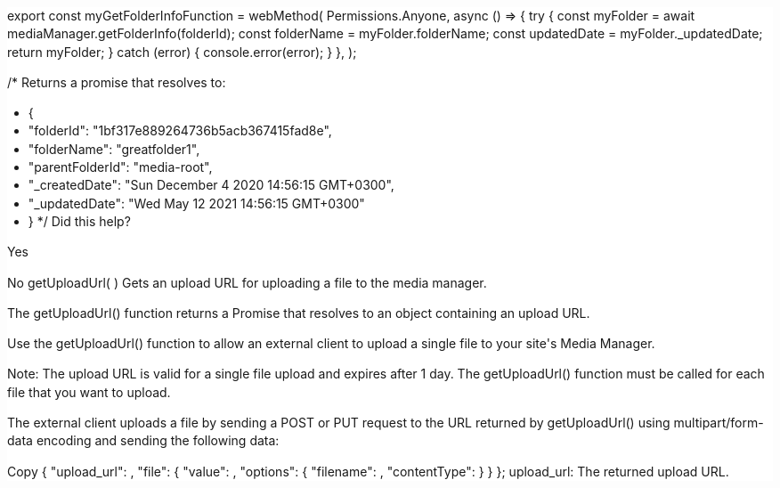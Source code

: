 export const myGetFolderInfoFunction = webMethod(
  Permissions.Anyone,
  async () => {
    try {
      const myFolder = await mediaManager.getFolderInfo(folderId);
      const folderName = myFolder.folderName;
      const updatedDate = myFolder._updatedDate;
      return myFolder;
    } catch (error) {
      console.error(error);
    }
  },
);

/* Returns a promise that resolves to:
 * {
 *   "folderId": "1bf317e889264736b5acb367415fad8e",
 *   "folderName": "greatfolder1",
 *   "parentFolderId": "media-root",
 *   "_createdDate": "Sun December 4 2020 14:56:15 GMT+0300",
 *   "_updatedDate": "Wed May 12 2021 14:56:15 GMT+0300"
 * }
 */
Did this help?

Yes

No
getUploadUrl( )
Gets an upload URL for uploading a file to the media manager.

The getUploadUrl() function returns a Promise that resolves to an object containing an upload URL.

Use the getUploadUrl() function to allow an external client to upload a single file to your site's Media Manager.

Note: The upload URL is valid for a single file upload and expires after 1 day. The getUploadUrl() function must be called for each file that you want to upload.

The external client uploads a file by sending a POST or PUT request to the URL returned by getUploadUrl() using multipart/form-data encoding and sending the following data:

Copy
{
  "upload_url": ,
  "file": {
    "value": ,
    "options": {
      "filename": ,
      "contentType": 
    }
  }
};
upload_url: The returned upload URL.
